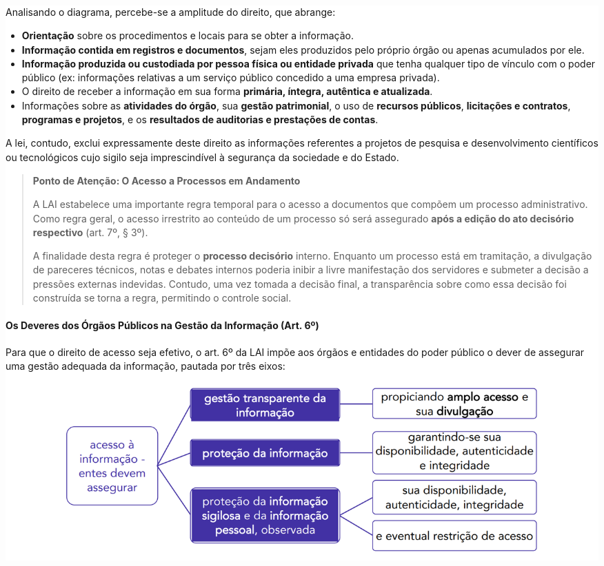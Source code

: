 Analisando o diagrama, percebe-se a amplitude do direito, que abrange:

- **Orientação** sobre os procedimentos e locais para se obter a informação.
- **Informação contida em registros e documentos**, sejam eles produzidos pelo próprio órgão ou apenas acumulados por ele.
- **Informação produzida ou custodiada por pessoa física ou entidade privada** que tenha qualquer tipo de vínculo com o poder público (ex: informações relativas a um serviço público concedido a uma empresa privada).
- O direito de receber a informação em sua forma **primária, íntegra, autêntica e atualizada**.
- Informações sobre as **atividades do órgão**, sua **gestão patrimonial**, o uso de **recursos públicos**, **licitações e contratos**, **programas e projetos**, e os **resultados de auditorias e prestações de contas**.

A lei, contudo, exclui expressamente deste direito as informações referentes a projetos de pesquisa e desenvolvimento científicos ou tecnológicos cujo sigilo seja imprescindível à segurança da sociedade e do Estado.

> **Ponto de Atenção: O Acesso a Processos em Andamento**
> 
> A LAI estabelece uma importante regra temporal para o acesso a documentos que compõem um processo administrativo. Como regra geral, o acesso irrestrito ao conteúdo de um processo só será assegurado **após a edição do ato decisório respectivo** (art. 7º, § 3º).
> 
> A finalidade desta regra é proteger o **processo decisório** interno. Enquanto um processo está em tramitação, a divulgação de pareceres técnicos, notas e debates internos poderia inibir a livre manifestação dos servidores e submeter a decisão a pressões externas indevidas. Contudo, uma vez tomada a decisão final, a transparência sobre como essa decisão foi construída se torna a regra, permitindo o controle social.

#### Os Deveres dos Órgãos Públicos na Gestão da Informação (Art. 6º)

Para que o direito de acesso seja efetivo, o art. 6º da LAI impõe aos órgãos e entidades do poder público o dever de assegurar uma gestão adequada da informação, pautada por três eixos:

<div align="center">
<img width="700px" src="./img/lei-12527-entes-do-acesso-a-informacao.png">
</div>
